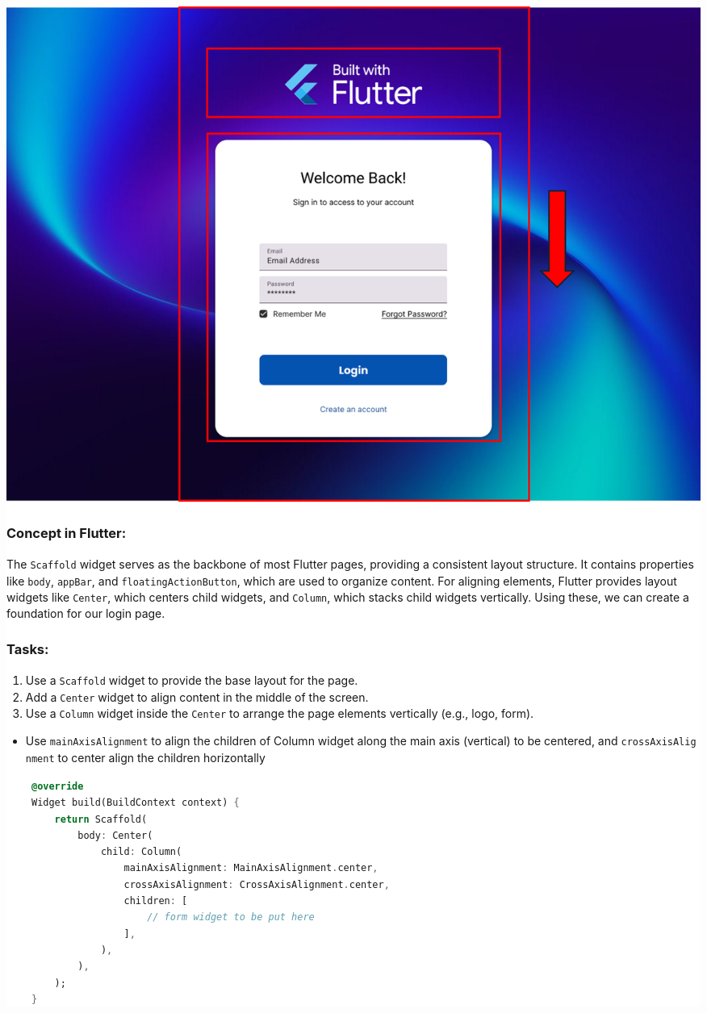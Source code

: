 ![Login Layout](../assets/tutorial_login/step2.png)

### Concept in Flutter:
The `Scaffold` widget serves as the backbone of most Flutter pages, providing a consistent layout structure. It contains properties like `body`, `appBar`, and `floatingActionButton`, which are used to organize content. For aligning elements, Flutter provides layout widgets like `Center`, which centers child widgets, and `Column`, which stacks child widgets vertically. Using these, we can create a foundation for our login page.

### Tasks:
1. Use a `Scaffold` widget to provide the base layout for the page.
2. Add a `Center` widget to align content in the middle of the screen.
3. Use a `Column` widget inside the `Center` to arrange the page elements vertically (e.g., logo, form).
- Use `mainAxisAlignment` to align the children of Column widget along the main axis (vertical) to be centered, and `crossAxisAlignment` to center align the children horizontally

   ```dart
    @override
    Widget build(BuildContext context) {
        return Scaffold(
            body: Center(
                child: Column(
                    mainAxisAlignment: MainAxisAlignment.center, 
                    crossAxisAlignment: CrossAxisAlignment.center,
                    children: [
                        // form widget to be put here
                    ],
                ),
            ),
        );
    }
    ```
   ```